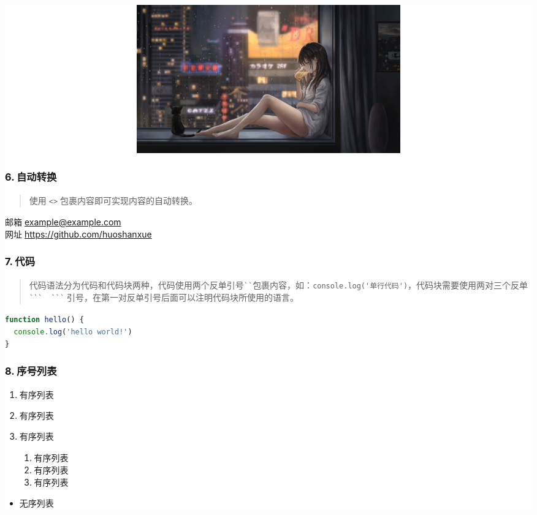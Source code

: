   <center><img src="./background.jpg" width="50%" /></center>

### 6. 自动转换

> 使用 `<>` 包裹内容即可实现内容的自动转换。

邮箱 <example@example.com>  
网址 <https://github.com/huoshanxue>

### 7. 代码

> 代码语法分为代码和代码块两种，代码使用两个反单引号` `` `包裹内容，如：`console.log('单行代码')`，代码块需要使用两对三个反单 ` ```  ``` ` 引号，在第一对反单引号后面可以注明代码块所使用的语言。

```JavaScript
function hello() {
  console.log('hello world!')
}
```

### 8. 序号列表

1. 有序列表

2. 有序列表

3. 有序列表
   
   1. 有序列表
   2. 有序列表
   3. 有序列表
- 无序列表
